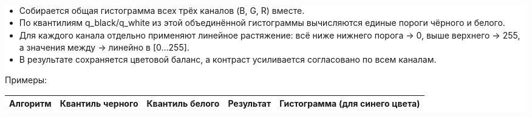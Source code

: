 - Собирается общая гистограмма всех трёх каналов (B, G, R) вместе.
-  По квантилиям q_black/q_white из этой объединённой гистограммы вычисляются единые пороги чёрного и белого.
- Для каждого канала отдельно применяют линейное растяжение: всё ниже нижнего порога → 0, выше верхнего → 255, а значения между → линейно в [0…255].
- В результате сохраняется цветовой баланс, а контраст усиливается согласовано по всем каналам.

Примеры:

| Алгоритм |  Квантиль черного | Квантиль белого | Результат | Гистограмма (для синего цвета) |
|---|---|---|---|---|